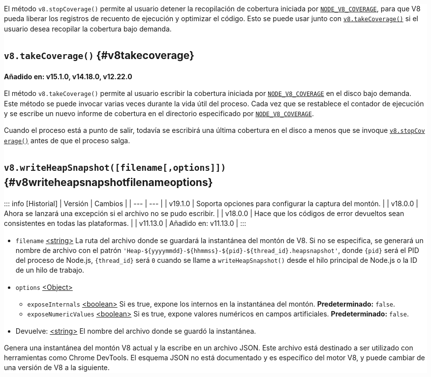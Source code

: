 El método `v8.stopCoverage()` permite al usuario detener la recopilación de cobertura iniciada por [`NODE_V8_COVERAGE`](/es/nodejs/api/cli#node_v8_coveragedir), para que V8 pueda liberar los registros de recuento de ejecución y optimizar el código. Esto se puede usar junto con [`v8.takeCoverage()`](/es/nodejs/api/v8#v8takecoverage) si el usuario desea recopilar la cobertura bajo demanda.

## `v8.takeCoverage()` {#v8takecoverage}

**Añadido en: v15.1.0, v14.18.0, v12.22.0**

El método `v8.takeCoverage()` permite al usuario escribir la cobertura iniciada por [`NODE_V8_COVERAGE`](/es/nodejs/api/cli#node_v8_coveragedir) en el disco bajo demanda. Este método se puede invocar varias veces durante la vida útil del proceso. Cada vez que se restablece el contador de ejecución y se escribe un nuevo informe de cobertura en el directorio especificado por [`NODE_V8_COVERAGE`](/es/nodejs/api/cli#node_v8_coveragedir).

Cuando el proceso está a punto de salir, todavía se escribirá una última cobertura en el disco a menos que se invoque [`v8.stopCoverage()`](/es/nodejs/api/v8#v8stopcoverage) antes de que el proceso salga.

## `v8.writeHeapSnapshot([filename[,options]])` {#v8writeheapsnapshotfilenameoptions}


::: info [Historial]
| Versión | Cambios |
| --- | --- |
| v19.1.0 | Soporta opciones para configurar la captura del montón. |
| v18.0.0 | Ahora se lanzará una excepción si el archivo no se pudo escribir. |
| v18.0.0 | Hace que los códigos de error devueltos sean consistentes en todas las plataformas. |
| v11.13.0 | Añadido en: v11.13.0 |
:::

- `filename` [\<string\>](https://developer.mozilla.org/en-US/docs/Web/JavaScript/Data_structures#String_type) La ruta del archivo donde se guardará la instantánea del montón de V8. Si no se especifica, se generará un nombre de archivo con el patrón `'Heap-${yyyymmdd}-${hhmmss}-${pid}-${thread_id}.heapsnapshot'`, donde `{pid}` será el PID del proceso de Node.js, `{thread_id}` será `0` cuando se llame a `writeHeapSnapshot()` desde el hilo principal de Node.js o la ID de un hilo de trabajo.
- `options` [\<Object\>](https://developer.mozilla.org/en-US/docs/Web/JavaScript/Reference/Global_Objects/Object) 
    - `exposeInternals` [\<boolean\>](https://developer.mozilla.org/en-US/docs/Web/JavaScript/Data_structures#Boolean_type) Si es true, expone los internos en la instantánea del montón. **Predeterminado:** `false`.
    - `exposeNumericValues` [\<boolean\>](https://developer.mozilla.org/en-US/docs/Web/JavaScript/Data_structures#Boolean_type) Si es true, expone valores numéricos en campos artificiales. **Predeterminado:** `false`.
  
 
- Devuelve: [\<string\>](https://developer.mozilla.org/en-US/docs/Web/JavaScript/Data_structures#String_type) El nombre del archivo donde se guardó la instantánea.

Genera una instantánea del montón V8 actual y la escribe en un archivo JSON. Este archivo está destinado a ser utilizado con herramientas como Chrome DevTools. El esquema JSON no está documentado y es específico del motor V8, y puede cambiar de una versión de V8 a la siguiente.
